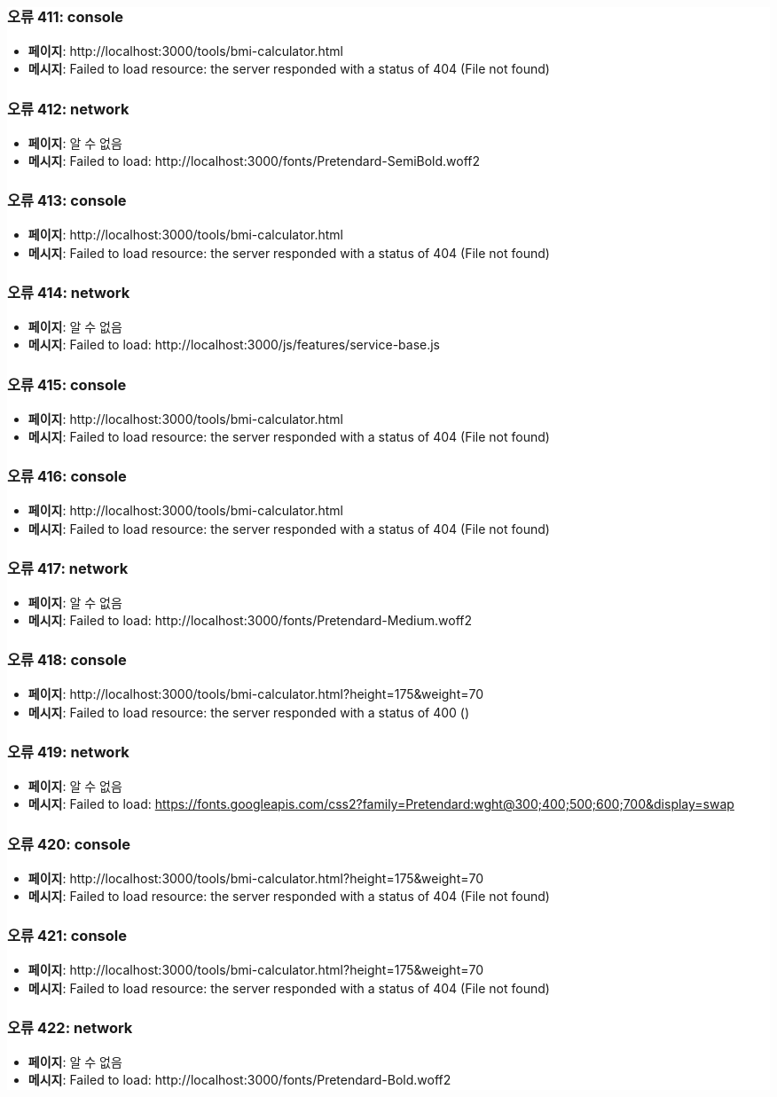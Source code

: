 ### 오류 411: console
- **페이지**: http://localhost:3000/tools/bmi-calculator.html
- **메시지**: Failed to load resource: the server responded with a status of 404 (File not found)

### 오류 412: network
- **페이지**: 알 수 없음
- **메시지**: Failed to load: http://localhost:3000/fonts/Pretendard-SemiBold.woff2

### 오류 413: console
- **페이지**: http://localhost:3000/tools/bmi-calculator.html
- **메시지**: Failed to load resource: the server responded with a status of 404 (File not found)

### 오류 414: network
- **페이지**: 알 수 없음
- **메시지**: Failed to load: http://localhost:3000/js/features/service-base.js

### 오류 415: console
- **페이지**: http://localhost:3000/tools/bmi-calculator.html
- **메시지**: Failed to load resource: the server responded with a status of 404 (File not found)

### 오류 416: console
- **페이지**: http://localhost:3000/tools/bmi-calculator.html
- **메시지**: Failed to load resource: the server responded with a status of 404 (File not found)

### 오류 417: network
- **페이지**: 알 수 없음
- **메시지**: Failed to load: http://localhost:3000/fonts/Pretendard-Medium.woff2

### 오류 418: console
- **페이지**: http://localhost:3000/tools/bmi-calculator.html?height=175&weight=70
- **메시지**: Failed to load resource: the server responded with a status of 400 ()

### 오류 419: network
- **페이지**: 알 수 없음
- **메시지**: Failed to load: https://fonts.googleapis.com/css2?family=Pretendard:wght@300;400;500;600;700&display=swap

### 오류 420: console
- **페이지**: http://localhost:3000/tools/bmi-calculator.html?height=175&weight=70
- **메시지**: Failed to load resource: the server responded with a status of 404 (File not found)

### 오류 421: console
- **페이지**: http://localhost:3000/tools/bmi-calculator.html?height=175&weight=70
- **메시지**: Failed to load resource: the server responded with a status of 404 (File not found)

### 오류 422: network
- **페이지**: 알 수 없음
- **메시지**: Failed to load: http://localhost:3000/fonts/Pretendard-Bold.woff2
